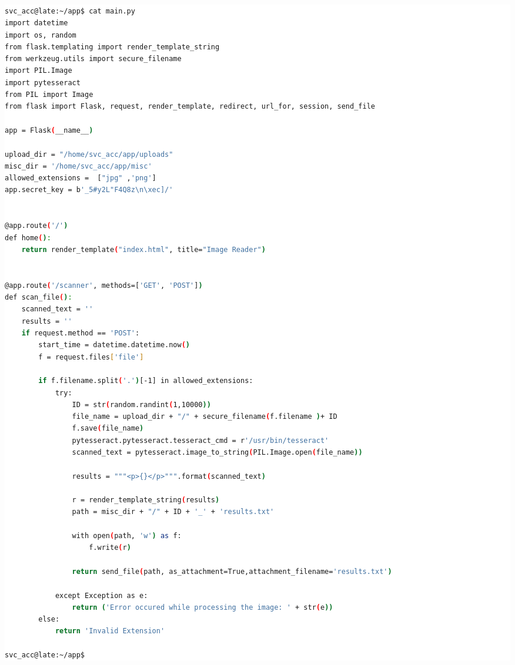 ```bash
svc_acc@late:~/app$ cat main.py 
import datetime
import os, random
from flask.templating import render_template_string
from werkzeug.utils import secure_filename
import PIL.Image
import pytesseract
from PIL import Image
from flask import Flask, request, render_template, redirect, url_for, session, send_file

app = Flask(__name__)

upload_dir = "/home/svc_acc/app/uploads"
misc_dir = '/home/svc_acc/app/misc'
allowed_extensions =  ["jpg" ,'png']
app.secret_key = b'_5#y2L"F4Q8z\n\xec]/'


@app.route('/')
def home():
    return render_template("index.html", title="Image Reader")


@app.route('/scanner', methods=['GET', 'POST'])
def scan_file():
    scanned_text = ''
    results = ''
    if request.method == 'POST':
        start_time = datetime.datetime.now()
        f = request.files['file']
        
        if f.filename.split('.')[-1] in allowed_extensions:
            try:
                ID = str(random.randint(1,10000))
                file_name = upload_dir + "/" + secure_filename(f.filename )+ ID
                f.save(file_name)
                pytesseract.pytesseract.tesseract_cmd = r'/usr/bin/tesseract'
                scanned_text = pytesseract.image_to_string(PIL.Image.open(file_name))

                results = """<p>{}</p>""".format(scanned_text)

                r = render_template_string(results)
                path = misc_dir + "/" + ID + '_' + 'results.txt'
            
                with open(path, 'w') as f:
                    f.write(r)

                return send_file(path, as_attachment=True,attachment_filename='results.txt')

            except Exception as e:
                return ('Error occured while processing the image: ' + str(e))
        else:
            return 'Invalid Extension'

svc_acc@late:~/app$ 
```

